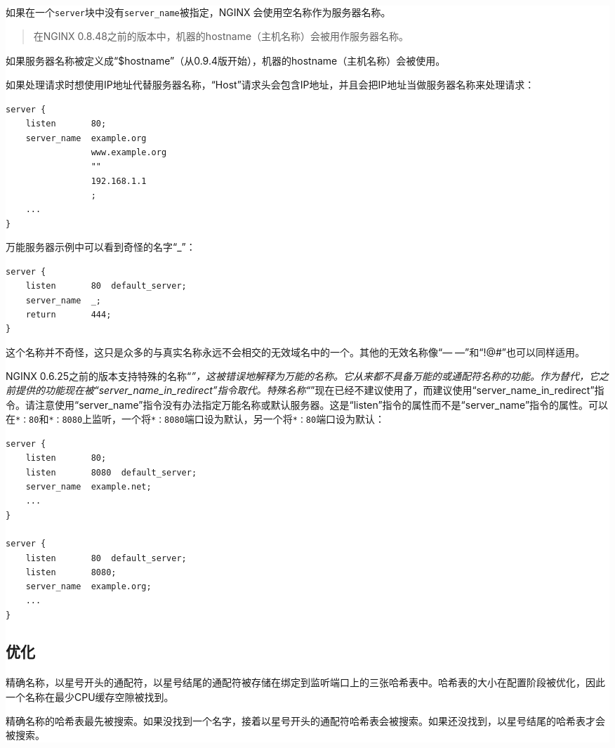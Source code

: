 如果在一个`server`块中没有`server_name`被指定，NGINX 会使用空名称作为服务器名称。

> 在NGINX 0.8.48之前的版本中，机器的hostname（主机名称）会被用作服务器名称。

如果服务器名称被定义成“$hostname”（从0.9.4版开始），机器的hostname（主机名称）会被使用。

如果处理请求时想使用IP地址代替服务器名称，“Host”请求头会包含IP地址，并且会把IP地址当做服务器名称来处理请求：

```
server {
    listen       80;
    server_name  example.org
                 www.example.org
                 ""
                 192.168.1.1
                 ;
    ...
}
```

万能服务器示例中可以看到奇怪的名字“_”：

```
server {
    listen       80  default_server;
    server_name  _;
    return       444;
}
```

这个名称并不奇怪，这只是众多的与真实名称永远不会相交的无效域名中的一个。其他的无效名称像“— —”和“!@#”也可以同样适用。

NGINX 0.6.25之前的版本支持特殊的名称“*”，这被错误地解释为万能的名称。它从来都不具备万能的或通配符名称的功能。作为替代，它之前提供的功能现在被“server_name_in_redirect”指令取代。特殊名称“*”现在已经不建议使用了，而建议使用“server_name_in_redirect”指令。请注意使用“server_name”指令没有办法指定万能名称或默认服务器。这是“listen”指令的属性而不是“server_name”指令的属性。可以在`*：80`和`*：8080`上监听，一个将`*：8080`端口设为默认，另一个将`*：80`端口设为默认：

```
server {
    listen       80;
    listen       8080  default_server;
    server_name  example.net;
    ...
}

server {
    listen       80  default_server;
    listen       8080;
    server_name  example.org;
    ...
}
```

## 优化

精确名称，以星号开头的通配符，以星号结尾的通配符被存储在绑定到监听端口上的三张哈希表中。哈希表的大小在配置阶段被优化，因此一个名称在最少CPU缓存空隙被找到。

精确名称的哈希表最先被搜索。如果没找到一个名字，接着以星号开头的通配符哈希表会被搜索。如果还没找到，以星号结尾的哈希表才会被搜索。
